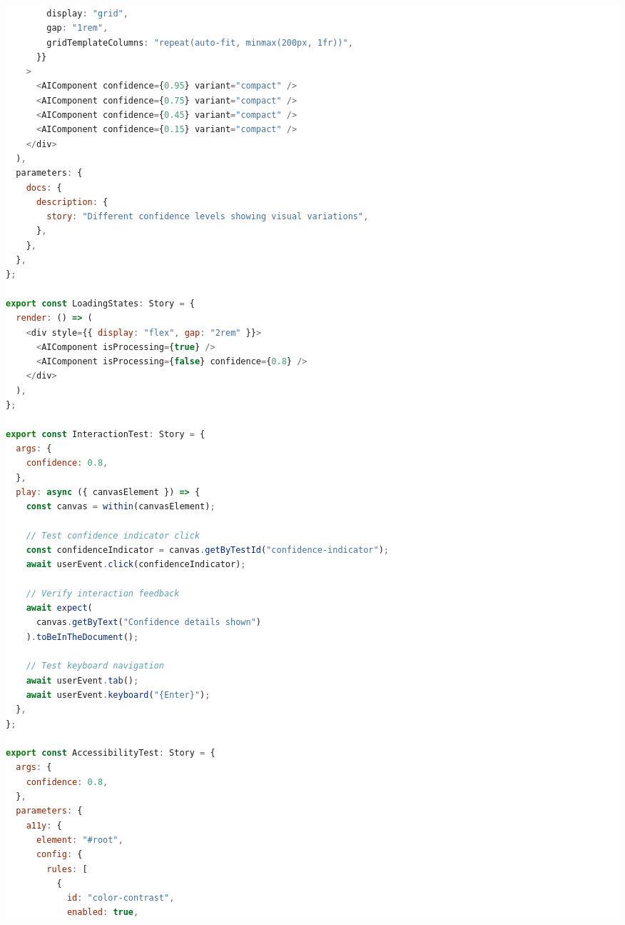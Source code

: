 ```javascript
        display: "grid",
        gap: "1rem",
        gridTemplateColumns: "repeat(auto-fit, minmax(200px, 1fr))",
      }}
    >
      <AIComponent confidence={0.95} variant="compact" />
      <AIComponent confidence={0.75} variant="compact" />
      <AIComponent confidence={0.45} variant="compact" />
      <AIComponent confidence={0.15} variant="compact" />
    </div>
  ),
  parameters: {
    docs: {
      description: {
        story: "Different confidence levels showing visual variations",
      },
    },
  },
};

export const LoadingStates: Story = {
  render: () => (
    <div style={{ display: "flex", gap: "2rem" }}>
      <AIComponent isProcessing={true} />
      <AIComponent isProcessing={false} confidence={0.8} />
    </div>
  ),
};

export const InteractionTest: Story = {
  args: {
    confidence: 0.8,
  },
  play: async ({ canvasElement }) => {
    const canvas = within(canvasElement);

    // Test confidence indicator click
    const confidenceIndicator = canvas.getByTestId("confidence-indicator");
    await userEvent.click(confidenceIndicator);

    // Verify interaction feedback
    await expect(
      canvas.getByText("Confidence details shown")
    ).toBeInTheDocument();

    // Test keyboard navigation
    await userEvent.tab();
    await userEvent.keyboard("{Enter}");
  },
};

export const AccessibilityTest: Story = {
  args: {
    confidence: 0.8,
  },
  parameters: {
    a11y: {
      element: "#root",
      config: {
        rules: [
          {
            id: "color-contrast",
            enabled: true,
```